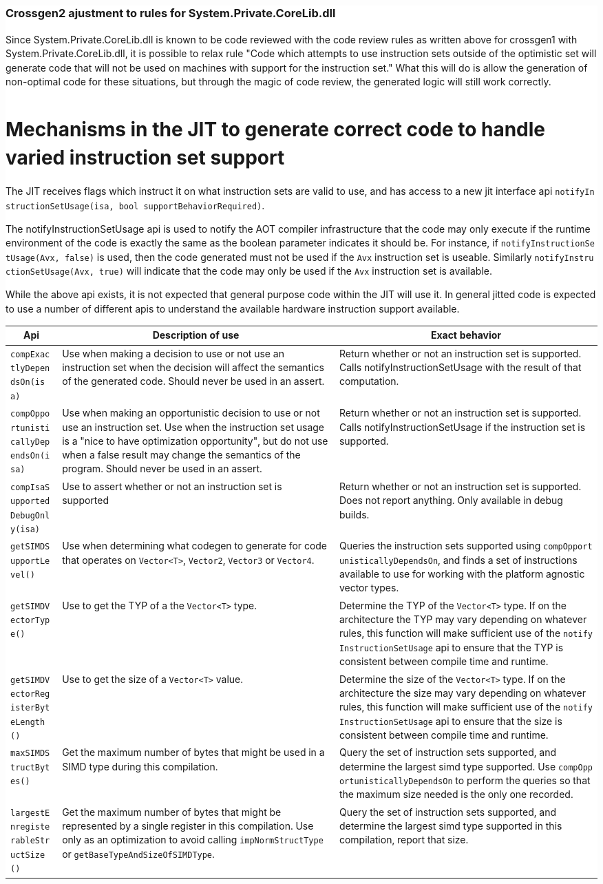 ### Crossgen2 ajustment to rules for System.Private.CoreLib.dll
Since System.Private.CoreLib.dll is known to be code reviewed with the code review rules as written above for crossgen1 with System.Private.CoreLib.dll, it is possible to relax rule "Code which attempts to use instruction sets outside of the optimistic set will generate code that will not be used on machines with support for the instruction set." What this will do is allow the generation of non-optimal code for these situations, but through the magic of code review, the generated logic will still work correctly.


# Mechanisms in the JIT to generate correct code to handle varied instruction set support

The JIT receives flags which instruct it on what instruction sets are valid to use, and has access to a new jit interface api `notifyInstructionSetUsage(isa, bool supportBehaviorRequired)`. 

The notifyInstructionSetUsage api is used to notify the AOT compiler infrastructure that the code may only execute if the runtime environment of the code is exactly the same as the boolean parameter indicates it should be. For instance, if `notifyInstructionSetUsage(Avx, false)` is used, then the code generated must not be used if the `Avx` instruction set is useable. Similarly `notifyInstructionSetUsage(Avx, true)` will indicate that the code may only be used if the `Avx` instruction set is available.

While the above api exists, it is not expected that general purpose code within the JIT will use it. In general jitted code is expected to use a number of different apis to understand the available hardware instruction support available.

| Api | Description of use | Exact behavior
| --- | --- | --- |
|`compExactlyDependsOn(isa)`| Use when making a decision to use or not use an instruction set when the decision will affect the semantics of the generated code. Should never be used in an assert. | Return whether or not an instruction set is supported. Calls notifyInstructionSetUsage with the result of that computation.
|`compOpportunisticallyDependsOn(isa)`| Use when making an opportunistic decision to use or not use an instruction set. Use when the instruction set usage is a "nice to have optimization opportunity", but do not use when a false result may change the semantics of the program. Should never be used in an assert. | Return whether or not an instruction set is supported. Calls notifyInstructionSetUsage if the instruction set is supported.
|`compIsaSupportedDebugOnly(isa)` | Use to assert whether or not an instruction set is supported | Return whether or not an instruction set is supported. Does not report anything. Only available in debug builds.
|`getSIMDSupportLevel()`| Use when determining what codegen to generate for code that operates on `Vector<T>`, `Vector2`, `Vector3` or `Vector4`.| Queries the instruction sets supported using `compOpportunisticallyDependsOn`, and finds a set of instructions available to use for working with the platform agnostic vector types.
|`getSIMDVectorType()`| Use to get the TYP of a the `Vector<T>` type. | Determine the TYP of the `Vector<T>` type. If on the architecture the TYP may vary depending on whatever rules, this function will make sufficient use of the `notifyInstructionSetUsage` api to ensure that the TYP is consistent between compile time and runtime.
|`getSIMDVectorRegisterByteLength()` | Use to get the size of a `Vector<T>` value. | Determine the size of the `Vector<T>` type. If on the architecture the size may vary depending on whatever rules, this function will make sufficient use of the `notifyInstructionSetUsage` api to ensure that the size is consistent between compile time and runtime.
|`maxSIMDStructBytes()`| Get the maximum number of bytes that might be used in a SIMD type during this compilation. | Query the set of instruction sets supported, and determine the largest simd type supported. Use `compOpportunisticallyDependsOn` to perform the queries so that the maximum size needed is the only one recorded.
|`largestEnregisterableStructSize()`| Get the maximum number of bytes that might be represented by a single register in this compilation. Use only as an optimization to avoid calling `impNormStructType` or `getBaseTypeAndSizeOfSIMDType`. | Query the set of instruction sets supported, and determine the largest simd type supported in this compilation, report that size.
